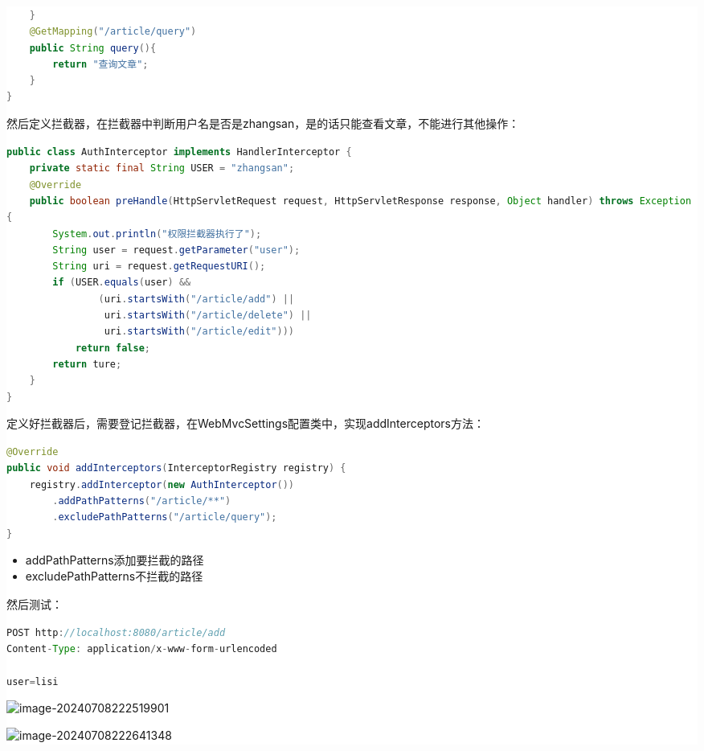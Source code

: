 ```java
    }
    @GetMapping("/article/query")
    public String query(){
        return "查询文章";
    }
}
```

然后定义拦截器，在拦截器中判断用户名是否是zhangsan，是的话只能查看文章，不能进行其他操作：

```java
public class AuthInterceptor implements HandlerInterceptor {
    private static final String USER = "zhangsan";
    @Override
    public boolean preHandle(HttpServletRequest request, HttpServletResponse response, Object handler) throws Exception {
        System.out.println("权限拦截器执行了");
        String user = request.getParameter("user");
        String uri = request.getRequestURI();
        if (USER.equals(user) &&
                (uri.startsWith("/article/add") ||
                 uri.startsWith("/article/delete") ||
                 uri.startsWith("/article/edit")))
            return false;
        return ture;
    }
}
```

定义好拦截器后，需要登记拦截器，在WebMvcSettings配置类中，实现addInterceptors方法：

```java
@Override
public void addInterceptors(InterceptorRegistry registry) {
    registry.addInterceptor(new AuthInterceptor())
        .addPathPatterns("/article/**")
        .excludePathPatterns("/article/query");
}
```

+ addPathPatterns添加要拦截的路径
+ excludePathPatterns不拦截的路径

然后测试：

```java
POST http://localhost:8080/article/add
Content-Type: application/x-www-form-urlencoded

user=lisi
```

![image-20240708222519901](https://gitee.com/LowProfile666/image-bed/raw/master/img/202407082226899.png)

![image-20240708222641348](https://gitee.com/LowProfile666/image-bed/raw/master/img/202407082226473.png)
